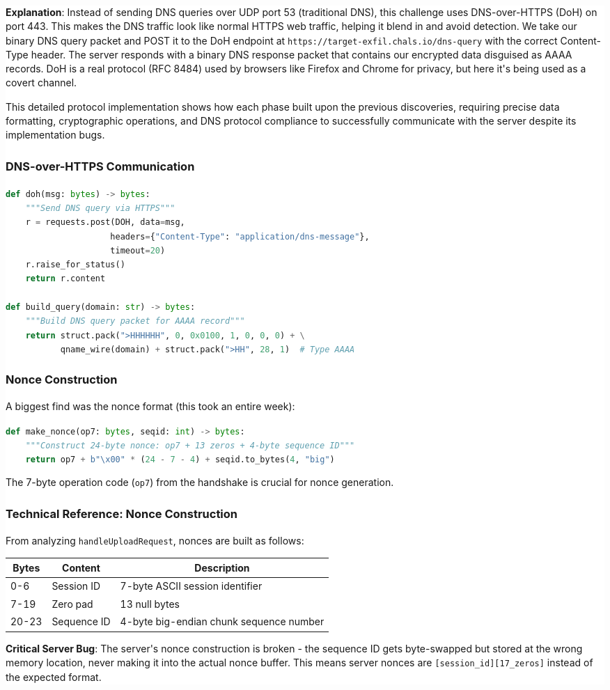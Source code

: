 **Explanation**: Instead of sending DNS queries over UDP port 53 (traditional DNS), this challenge uses DNS-over-HTTPS (DoH) on port 443. This makes the DNS traffic look like normal HTTPS web traffic, helping it blend in and avoid detection. We take our binary DNS query packet and POST it to the DoH endpoint at `https://target-exfil.chals.io/dns-query` with the correct Content-Type header. The server responds with a binary DNS response packet that contains our encrypted data disguised as AAAA records. DoH is a real protocol (RFC 8484) used by browsers like Firefox and Chrome for privacy, but here it's being used as a covert channel.

This detailed protocol implementation shows how each phase built upon the previous discoveries, requiring precise data formatting, cryptographic operations, and DNS protocol compliance to successfully communicate with the server despite its implementation bugs.

### DNS-over-HTTPS Communication

```python
def doh(msg: bytes) -> bytes:
    """Send DNS query via HTTPS"""
    r = requests.post(DOH, data=msg, 
                     headers={"Content-Type": "application/dns-message"}, 
                     timeout=20)
    r.raise_for_status()
    return r.content

def build_query(domain: str) -> bytes:
    """Build DNS query packet for AAAA record"""
    return struct.pack(">HHHHHH", 0, 0x0100, 1, 0, 0, 0) + \
           qname_wire(domain) + struct.pack(">HH", 28, 1)  # Type AAAA
```

### Nonce Construction

A biggest find was the nonce format (this took an entire week):

```python
def make_nonce(op7: bytes, seqid: int) -> bytes:
    """Construct 24-byte nonce: op7 + 13 zeros + 4-byte sequence ID"""
    return op7 + b"\x00" * (24 - 7 - 4) + seqid.to_bytes(4, "big")
```

The 7-byte operation code (`op7`) from the handshake is crucial for nonce generation.

### Technical Reference: Nonce Construction

From analyzing `handleUploadRequest`, nonces are built as follows:

| Bytes | Content | Description |
|-------|---------|-------------|
| 0-6 | Session ID | 7-byte ASCII session identifier |
| 7-19 | Zero pad | 13 null bytes |
| 20-23 | Sequence ID | 4-byte big-endian chunk sequence number |

**Critical Server Bug**: The server's nonce construction is broken - the sequence ID gets byte-swapped but stored at the wrong memory location, never making it into the actual nonce buffer. This means server nonces are `[session_id][17_zeros]` instead of the expected format.
